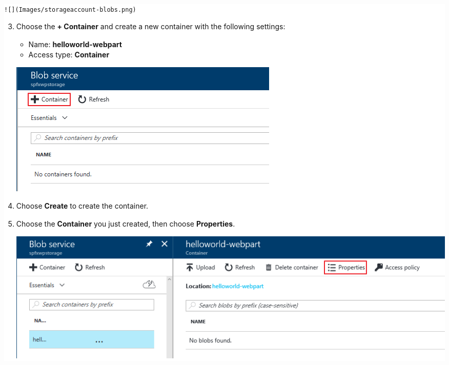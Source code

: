     ![](Images/storageaccount-blobs.png)

3. Choose the **+ Container** and create a new container with the following settings:
   - Name: **helloworld-webpart**
   - Access type: **Container**

    ![](Images/create-blob-container.png)

3. Choose **Create** to create the container.
3. Choose the **Container** you just created, then choose **Properties**.

    ![](Images/blob-container-properties.png)
